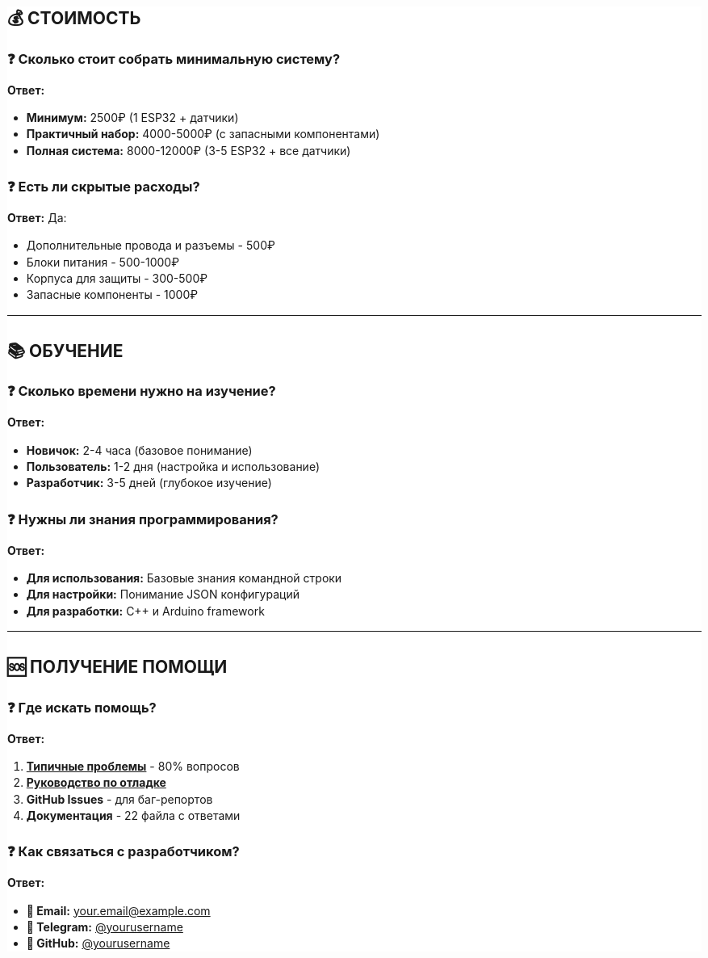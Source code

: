 ## 💰 **СТОИМОСТЬ**

### **❓ Сколько стоит собрать минимальную систему?**
**Ответ:**
- **Минимум:** 2500₽ (1 ESP32 + датчики)
- **Практичный набор:** 4000-5000₽ (с запасными компонентами)
- **Полная система:** 8000-12000₽ (3-5 ESP32 + все датчики)

### **❓ Есть ли скрытые расходы?**
**Ответ:** Да:
- Дополнительные провода и разъемы - 500₽
- Блоки питания - 500-1000₽
- Корпуса для защиты - 300-500₽
- Запасные компоненты - 1000₽

---

## 📚 **ОБУЧЕНИЕ**

### **❓ Сколько времени нужно на изучение?**
**Ответ:**
- **Новичок:** 2-4 часа (базовое понимание)
- **Пользователь:** 1-2 дня (настройка и использование)
- **Разработчик:** 3-5 дней (глубокое изучение)

### **❓ Нужны ли знания программирования?**
**Ответ:** 
- **Для использования:** Базовые знания командной строки
- **Для настройки:** Понимание JSON конфигураций
- **Для разработки:** C++ и Arduino framework

---

## 🆘 **ПОЛУЧЕНИЕ ПОМОЩИ**

### **❓ Где искать помощь?**
**Ответ:**
1. **[Типичные проблемы](../отладка/ТИПИЧНЫЕ_ПРОБЛЕМЫ.md)** - 80% вопросов
2. **[Руководство по отладке](../инструкции/РУКОВОДСТВО_ПО_ОТЛАДКЕ_И_TROUBLESHOOTING.md)**
3. **GitHub Issues** - для баг-репортов
4. **Документация** - 22 файла с ответами

### **❓ Как связаться с разработчиком?**
**Ответ:**
- **📧 Email:** [your.email@example.com](mailto:your.email@example.com)
- **💬 Telegram:** [@yourusername](https://t.me/yourusername)
- **🐙 GitHub:** [@yourusername](https://github.com/yourusername)
